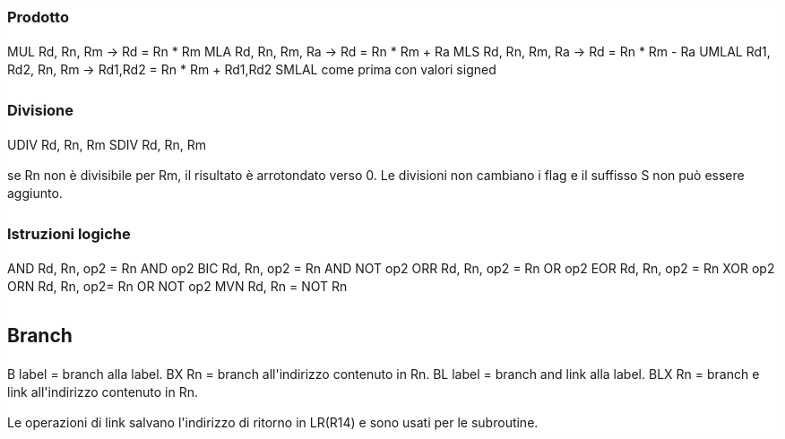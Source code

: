 ### Prodotto
MUL Rd, Rn, Rm -> Rd = Rn * Rm
MLA Rd, Rn, Rm, Ra -> Rd = Rn * Rm + Ra
MLS Rd, Rn, Rm, Ra -> Rd = Rn * Rm - Ra
UMLAL Rd1, Rd2, Rn, Rm -> Rd1,Rd2 = Rn * Rm + Rd1,Rd2
SMLAL come prima con valori signed

### Divisione
UDIV Rd, Rn, Rm
SDIV Rd, Rn, Rm

se Rn non è divisibile per Rm, il risultato è arrotondato verso 0.
Le divisioni non cambiano i flag e il suffisso S non può essere aggiunto.

### Istruzioni logiche
AND Rd, Rn, op2 = Rn AND op2
BIC Rd, Rn, op2 = Rn AND NOT op2
ORR Rd, Rn, op2 = Rn OR op2
EOR Rd, Rn, op2 = Rn XOR op2
ORN Rd, Rn, op2= Rn OR NOT op2
MVN Rd, Rn = NOT Rn

## Branch
B label = branch alla label.
BX Rn = branch all'indirizzo contenuto in Rn.
BL label = branch and link alla label.
BLX Rn = branch e link all'indirizzo contenuto in Rn.

Le operazioni di link salvano l'indirizzo di ritorno in LR(R14) e sono usati per le subroutine.